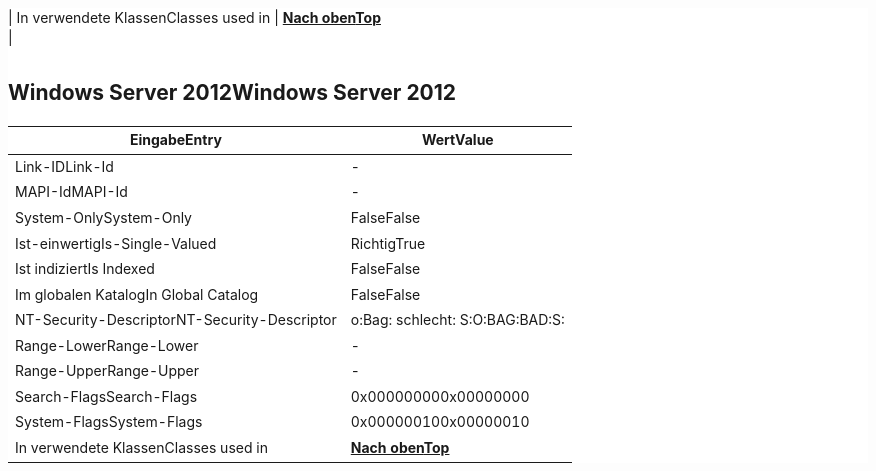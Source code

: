| <span data-ttu-id="39a64-266">In verwendete Klassen</span><span class="sxs-lookup"><span data-stu-id="39a64-266">Classes used in</span></span>        | [<span data-ttu-id="39a64-267">**Nach oben**</span><span class="sxs-lookup"><span data-stu-id="39a64-267">**Top**</span></span>](c-top.md)<br/> |



## <a name="windows-server-2012"></a><span data-ttu-id="39a64-268">Windows Server 2012</span><span class="sxs-lookup"><span data-stu-id="39a64-268">Windows Server 2012</span></span>



| <span data-ttu-id="39a64-269">Eingabe</span><span class="sxs-lookup"><span data-stu-id="39a64-269">Entry</span></span> | <span data-ttu-id="39a64-270">Wert</span><span class="sxs-lookup"><span data-stu-id="39a64-270">Value</span></span> |
|------------------------|---------------------------------|
| <span data-ttu-id="39a64-271">Link-ID</span><span class="sxs-lookup"><span data-stu-id="39a64-271">Link-Id</span></span>                | \-                              |
| <span data-ttu-id="39a64-272">MAPI-Id</span><span class="sxs-lookup"><span data-stu-id="39a64-272">MAPI-Id</span></span>                | \-                              |
| <span data-ttu-id="39a64-273">System-Only</span><span class="sxs-lookup"><span data-stu-id="39a64-273">System-Only</span></span>            | <span data-ttu-id="39a64-274">False</span><span class="sxs-lookup"><span data-stu-id="39a64-274">False</span></span>                           |
| <span data-ttu-id="39a64-275">Ist-einwertig</span><span class="sxs-lookup"><span data-stu-id="39a64-275">Is-Single-Valued</span></span>       | <span data-ttu-id="39a64-276">Richtig</span><span class="sxs-lookup"><span data-stu-id="39a64-276">True</span></span>                            |
| <span data-ttu-id="39a64-277">Ist indiziert</span><span class="sxs-lookup"><span data-stu-id="39a64-277">Is Indexed</span></span>             | <span data-ttu-id="39a64-278">False</span><span class="sxs-lookup"><span data-stu-id="39a64-278">False</span></span>                           |
| <span data-ttu-id="39a64-279">Im globalen Katalog</span><span class="sxs-lookup"><span data-stu-id="39a64-279">In Global Catalog</span></span>      | <span data-ttu-id="39a64-280">False</span><span class="sxs-lookup"><span data-stu-id="39a64-280">False</span></span>                           |
| <span data-ttu-id="39a64-281">NT-Security-Descriptor</span><span class="sxs-lookup"><span data-stu-id="39a64-281">NT-Security-Descriptor</span></span> | <span data-ttu-id="39a64-282">o:Bag: schlecht: S:</span><span class="sxs-lookup"><span data-stu-id="39a64-282">O:BAG:BAD:S:</span></span>                    |
| <span data-ttu-id="39a64-283">Range-Lower</span><span class="sxs-lookup"><span data-stu-id="39a64-283">Range-Lower</span></span>            | \-                              |
| <span data-ttu-id="39a64-284">Range-Upper</span><span class="sxs-lookup"><span data-stu-id="39a64-284">Range-Upper</span></span>            | \-                              |
| <span data-ttu-id="39a64-285">Search-Flags</span><span class="sxs-lookup"><span data-stu-id="39a64-285">Search-Flags</span></span>           | <span data-ttu-id="39a64-286">0x00000000</span><span class="sxs-lookup"><span data-stu-id="39a64-286">0x00000000</span></span>                      |
| <span data-ttu-id="39a64-287">System-Flags</span><span class="sxs-lookup"><span data-stu-id="39a64-287">System-Flags</span></span>           | <span data-ttu-id="39a64-288">0x00000010</span><span class="sxs-lookup"><span data-stu-id="39a64-288">0x00000010</span></span>                      |
| <span data-ttu-id="39a64-289">In verwendete Klassen</span><span class="sxs-lookup"><span data-stu-id="39a64-289">Classes used in</span></span>        | [<span data-ttu-id="39a64-290">**Nach oben**</span><span class="sxs-lookup"><span data-stu-id="39a64-290">**Top**</span></span>](c-top.md)<br/> |



 

 





